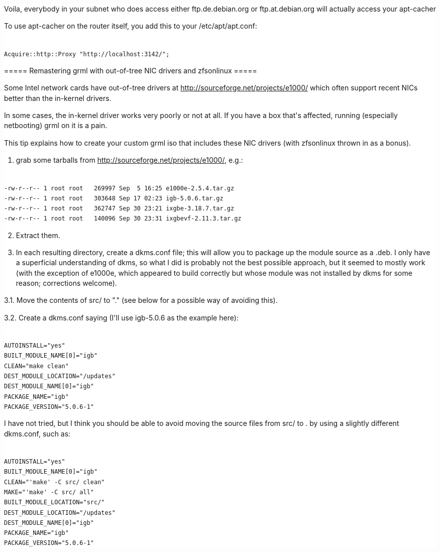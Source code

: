 Voila, everybody in your subnet who does access either ftp.de.debian.org or ftp.at.debian.org will actually access your apt-cacher

To use apt-cacher on the router itself, you add this to your /etc/apt/apt.conf:

<code>
Acquire::http::Proxy "http://localhost:3142/";
</code>

===== Remastering grml with out-of-tree NIC drivers and zfsonlinux =====

Some Intel network cards have out-of-tree drivers at http://sourceforge.net/projects/e1000/ which often support recent NICs better than the in-kernel drivers.

In some cases, the in-kernel driver works very poorly or not at all. If you have a box that's affected, running (especially netbooting) grml on it is a pain.

This tip explains how to create your custom grml iso that includes these NIC drivers (with zfsonlinux thrown in as a bonus).

1. grab some tarballs from http://sourceforge.net/projects/e1000/, e.g.:

<code>
-rw-r--r-- 1 root root   269997 Sep  5 16:25 e1000e-2.5.4.tar.gz
-rw-r--r-- 1 root root   303648 Sep 17 02:23 igb-5.0.6.tar.gz
-rw-r--r-- 1 root root   362747 Sep 30 23:21 ixgbe-3.18.7.tar.gz
-rw-r--r-- 1 root root   140096 Sep 30 23:31 ixgbevf-2.11.3.tar.gz
</code>

2. Extract them.

3. In each resulting directory, create a dkms.conf file; this will allow you to package up the module source as a .deb. I only have a superficial understanding of dkms, so what I did is probably not the best possible approach, but it seemed to mostly work (with the exception of e1000e, which appeared to build correctly but whose module was not installed by dkms for some reason; corrections welcome).

3.1. Move the contents of src/ to "." (see below for a possible way of avoiding this).

3.2. Create a dkms.conf saying (I'll use igb-5.0.6 as the example here):

<code>
AUTOINSTALL="yes"
BUILT_MODULE_NAME[0]="igb"
CLEAN="make clean"
DEST_MODULE_LOCATION="/updates"
DEST_MODULE_NAME[0]="igb"
PACKAGE_NAME="igb"
PACKAGE_VERSION="5.0.6-1"
</code>

I have not tried, but I think you should be able to avoid moving the source files from src/ to . by using a slightly different dkms.conf, such as:

<code>
AUTOINSTALL="yes"
BUILT_MODULE_NAME[0]="igb"
CLEAN="'make' -C src/ clean"
MAKE="'make' -C src/ all"
BUILT_MODULE_LOCATION="src/"
DEST_MODULE_LOCATION="/updates"
DEST_MODULE_NAME[0]="igb"
PACKAGE_NAME="igb"
PACKAGE_VERSION="5.0.6-1"
</code>
